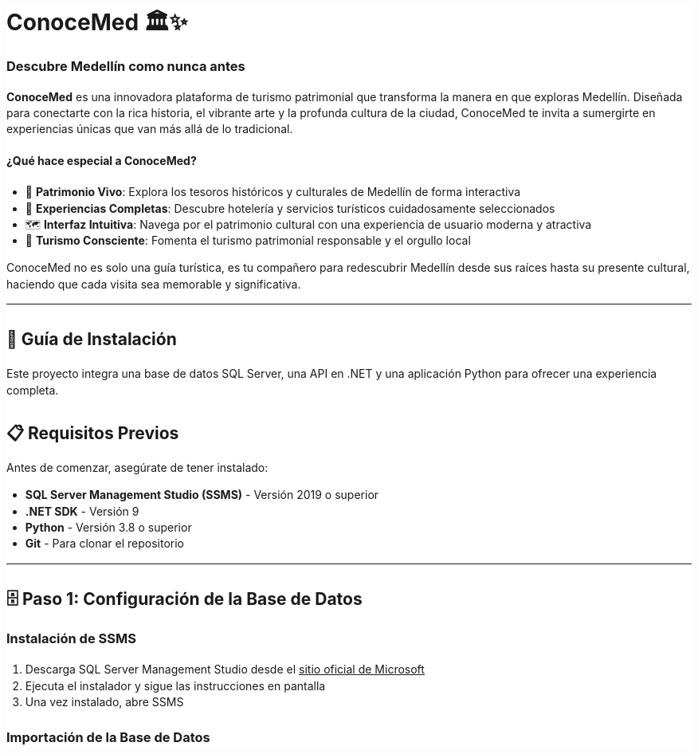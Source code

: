 # ConoceMed 🏛️✨

### Descubre Medellín como nunca antes

**ConoceMed** es una innovadora plataforma de turismo patrimonial que transforma la manera en que exploras Medellín. Diseñada para conectarte con la rica historia, el vibrante arte y la profunda cultura de la ciudad, ConoceMed te invita a sumergirte en experiencias únicas que van más allá de lo tradicional.

#### ¿Qué hace especial a ConoceMed?

- 🎨 **Patrimonio Vivo**: Explora los tesoros históricos y culturales de Medellín de forma interactiva
- 🏨 **Experiencias Completas**: Descubre hotelería y servicios turísticos cuidadosamente seleccionados
- 🗺️ **Interfaz Intuitiva**: Navega por el patrimonio cultural con una experiencia de usuario moderna y atractiva
- 🌟 **Turismo Consciente**: Fomenta el turismo patrimonial responsable y el orgullo local

ConoceMed no es solo una guía turística, es tu compañero para redescubrir Medellín desde sus raíces hasta su presente cultural, haciendo que cada visita sea memorable y significativa.

---

## 🚀 Guía de Instalación

Este proyecto integra una base de datos SQL Server, una API en .NET y una aplicación Python para ofrecer una experiencia completa.

## 📋 Requisitos Previos

Antes de comenzar, asegúrate de tener instalado:

- **SQL Server Management Studio (SSMS)** - Versión 2019 o superior
- **.NET SDK** - Versión 9
- **Python** - Versión 3.8 o superior
- **Git** - Para clonar el repositorio

---

## 🗄️ Paso 1: Configuración de la Base de Datos

### Instalación de SSMS

1. Descarga SQL Server Management Studio desde el [sitio oficial de Microsoft](https://learn.microsoft.com/en-us/sql/ssms/download-sql-server-management-studio-ssms)
2. Ejecuta el instalador y sigue las instrucciones en pantalla
3. Una vez instalado, abre SSMS

### Importación de la Base de Datos
